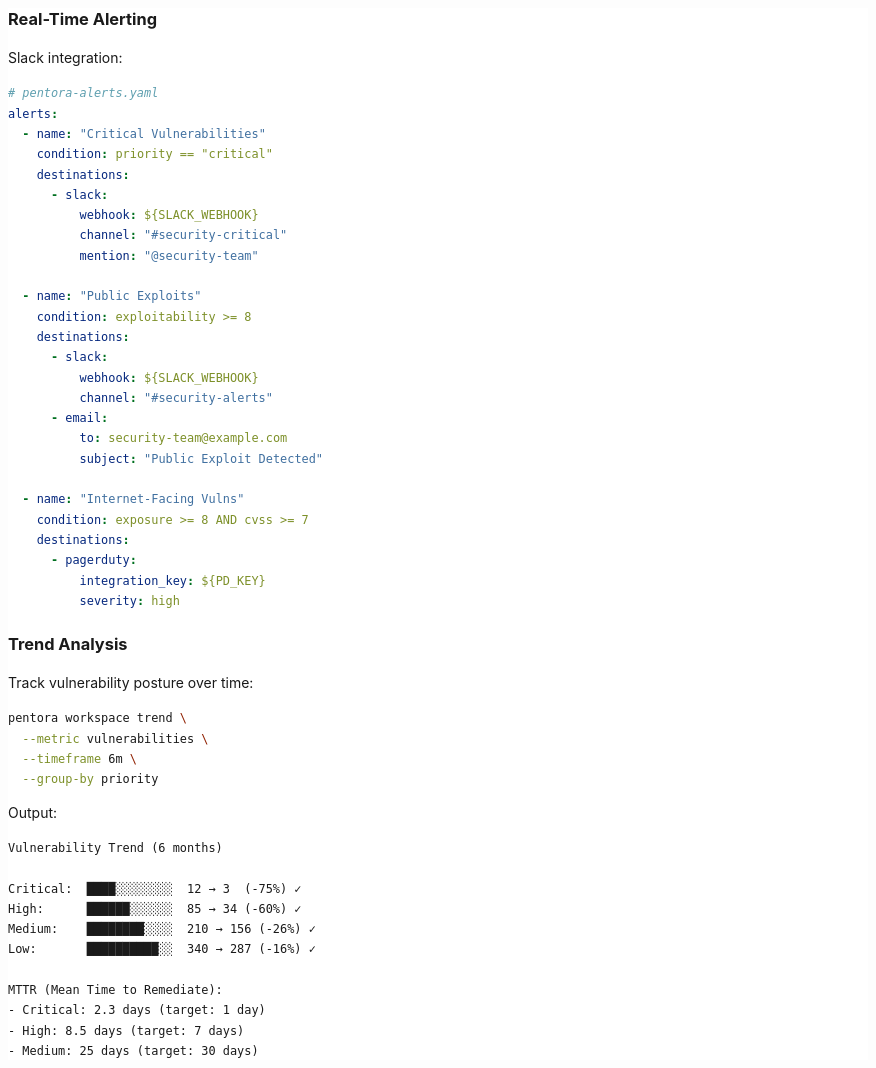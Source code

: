### Real-Time Alerting

Slack integration:

```yaml
# pentora-alerts.yaml
alerts:
  - name: "Critical Vulnerabilities"
    condition: priority == "critical"
    destinations:
      - slack:
          webhook: ${SLACK_WEBHOOK}
          channel: "#security-critical"
          mention: "@security-team"

  - name: "Public Exploits"
    condition: exploitability >= 8
    destinations:
      - slack:
          webhook: ${SLACK_WEBHOOK}
          channel: "#security-alerts"
      - email:
          to: security-team@example.com
          subject: "Public Exploit Detected"

  - name: "Internet-Facing Vulns"
    condition: exposure >= 8 AND cvss >= 7
    destinations:
      - pagerduty:
          integration_key: ${PD_KEY}
          severity: high
```

### Trend Analysis

Track vulnerability posture over time:

```bash
pentora workspace trend \
  --metric vulnerabilities \
  --timeframe 6m \
  --group-by priority
```

Output:

```
Vulnerability Trend (6 months)

Critical:  ████░░░░░░░░  12 → 3  (-75%) ✓
High:      ██████░░░░░░  85 → 34 (-60%) ✓
Medium:    ████████░░░░  210 → 156 (-26%) ✓
Low:       ██████████░░  340 → 287 (-16%) ✓

MTTR (Mean Time to Remediate):
- Critical: 2.3 days (target: 1 day)
- High: 8.5 days (target: 7 days)
- Medium: 25 days (target: 30 days)
```

